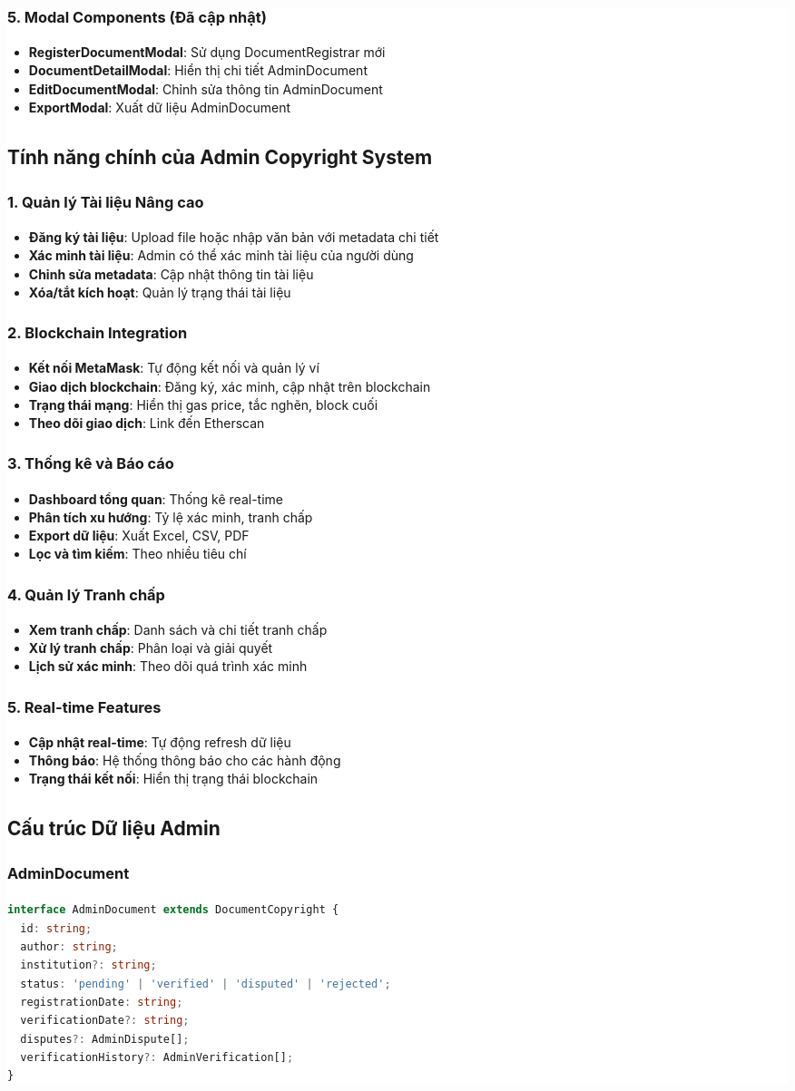 ### 5. Modal Components (Đã cập nhật)
- **RegisterDocumentModal**: Sử dụng DocumentRegistrar mới
- **DocumentDetailModal**: Hiển thị chi tiết AdminDocument
- **EditDocumentModal**: Chỉnh sửa thông tin AdminDocument
- **ExportModal**: Xuất dữ liệu AdminDocument

## Tính năng chính của Admin Copyright System

### 1. Quản lý Tài liệu Nâng cao
- **Đăng ký tài liệu**: Upload file hoặc nhập văn bản với metadata chi tiết
- **Xác minh tài liệu**: Admin có thể xác minh tài liệu của người dùng
- **Chỉnh sửa metadata**: Cập nhật thông tin tài liệu
- **Xóa/tắt kích hoạt**: Quản lý trạng thái tài liệu

### 2. Blockchain Integration
- **Kết nối MetaMask**: Tự động kết nối và quản lý ví
- **Giao dịch blockchain**: Đăng ký, xác minh, cập nhật trên blockchain
- **Trạng thái mạng**: Hiển thị gas price, tắc nghẽn, block cuối
- **Theo dõi giao dịch**: Link đến Etherscan

### 3. Thống kê và Báo cáo
- **Dashboard tổng quan**: Thống kê real-time
- **Phân tích xu hướng**: Tỷ lệ xác minh, tranh chấp
- **Export dữ liệu**: Xuất Excel, CSV, PDF
- **Lọc và tìm kiếm**: Theo nhiều tiêu chí

### 4. Quản lý Tranh chấp
- **Xem tranh chấp**: Danh sách và chi tiết tranh chấp
- **Xử lý tranh chấp**: Phân loại và giải quyết
- **Lịch sử xác minh**: Theo dõi quá trình xác minh

### 5. Real-time Features
- **Cập nhật real-time**: Tự động refresh dữ liệu
- **Thông báo**: Hệ thống thông báo cho các hành động
- **Trạng thái kết nối**: Hiển thị trạng thái blockchain

## Cấu trúc Dữ liệu Admin

### AdminDocument
```typescript
interface AdminDocument extends DocumentCopyright {
  id: string;
  author: string;
  institution?: string;
  status: 'pending' | 'verified' | 'disputed' | 'rejected';
  registrationDate: string;
  verificationDate?: string;
  disputes?: AdminDispute[];
  verificationHistory?: AdminVerification[];
}
```
